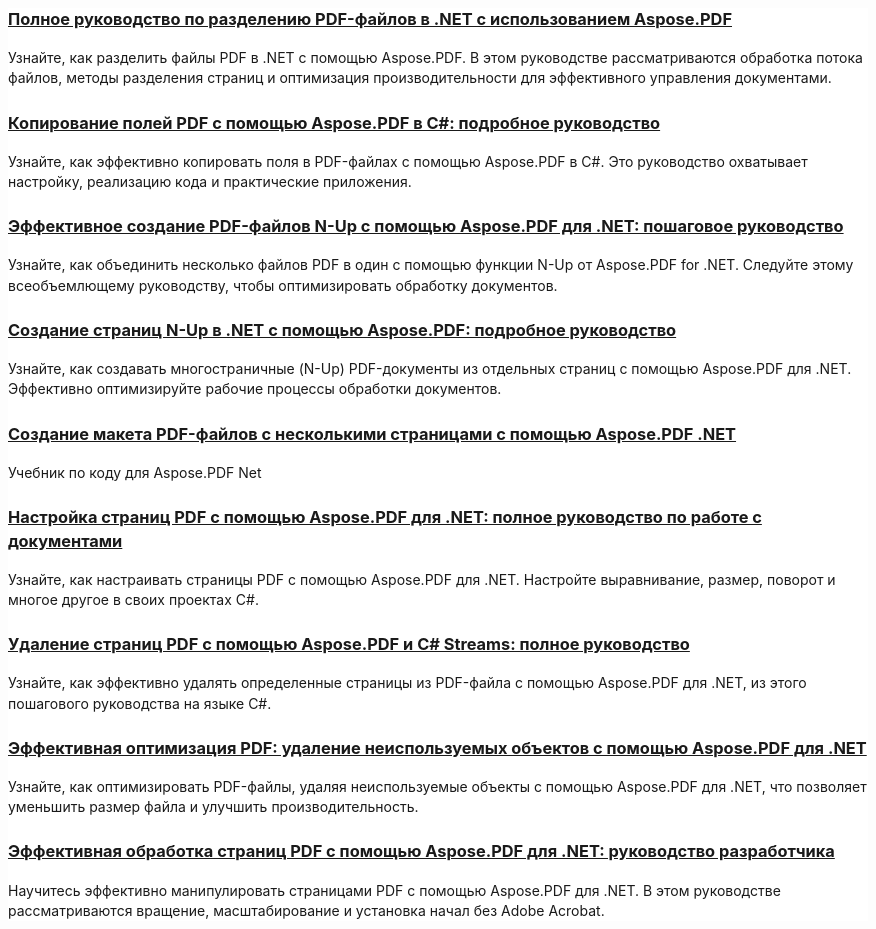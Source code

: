 ### [Полное руководство по разделению PDF-файлов в .NET с использованием Aspose.PDF](./pdf-splitting-net-aspose-pdf-guide/)
Узнайте, как разделить файлы PDF в .NET с помощью Aspose.PDF. В этом руководстве рассматриваются обработка потока файлов, методы разделения страниц и оптимизация производительности для эффективного управления документами.

### [Копирование полей PDF с помощью Aspose.PDF в C#: подробное руководство](./copy-pdf-fields-aspose-pdf-csharp/)
Узнайте, как эффективно копировать поля в PDF-файлах с помощью Aspose.PDF в C#. Это руководство охватывает настройку, реализацию кода и практические приложения.

### [Эффективное создание PDF-файлов N-Up с помощью Aspose.PDF для .NET: пошаговое руководство](./create-n-up-pdfs-aspose-pdf-net-guide/)
Узнайте, как объединить несколько файлов PDF в один с помощью функции N-Up от Aspose.PDF for .NET. Следуйте этому всеобъемлющему руководству, чтобы оптимизировать обработку документов.

### [Создание страниц N-Up в .NET с помощью Aspose.PDF: подробное руководство](./create-n-up-pages-aspose-pdf-dotnet/)
Узнайте, как создавать многостраничные (N-Up) PDF-документы из отдельных страниц с помощью Aspose.PDF для .NET. Эффективно оптимизируйте рабочие процессы обработки документов.

### [Создание макета PDF-файлов с несколькими страницами с помощью Aspose.PDF .NET](./create-nup-pdf-layout-aspose-pdf-net/)
Учебник по коду для Aspose.PDF Net

### [Настройка страниц PDF с помощью Aspose.PDF для .NET: полное руководство по работе с документами](./customize-pdf-pages-aspose-pdf-net/)
Узнайте, как настраивать страницы PDF с помощью Aspose.PDF для .NET. Настройте выравнивание, размер, поворот и многое другое в своих проектах C#.

### [Удаление страниц PDF с помощью Aspose.PDF и C# Streams: полное руководство](./delete-pdf-pages-aspose-pdf-c-sharp-streams/)
Узнайте, как эффективно удалять определенные страницы из PDF-файла с помощью Aspose.PDF для .NET, из этого пошагового руководства на языке C#.

### [Эффективная оптимизация PDF: удаление неиспользуемых объектов с помощью Aspose.PDF для .NET](./optimize-pdf-aspose-pdf-net-remove-unused-objects/)
Узнайте, как оптимизировать PDF-файлы, удаляя неиспользуемые объекты с помощью Aspose.PDF для .NET, что позволяет уменьшить размер файла и улучшить производительность.

### [Эффективная обработка страниц PDF с помощью Aspose.PDF для .NET: руководство разработчика](./manipulate-pdf-pages-aspose-dot-net/)
Научитесь эффективно манипулировать страницами PDF с помощью Aspose.PDF для .NET. В этом руководстве рассматриваются вращение, масштабирование и установка начал без Adobe Acrobat.
